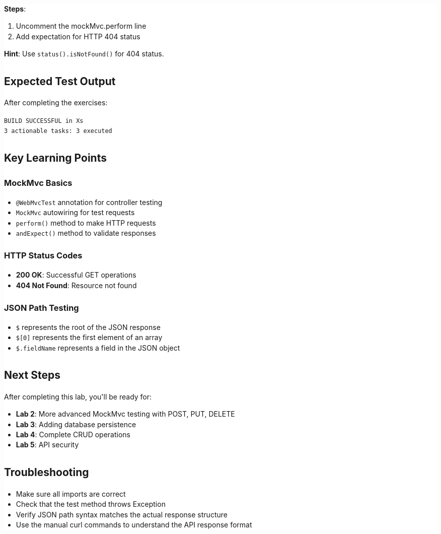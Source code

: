 **Steps**:
1. Uncomment the mockMvc.perform line
2. Add expectation for HTTP 404 status

**Hint**: Use `status().isNotFound()` for 404 status.

## Expected Test Output
After completing the exercises:
```
BUILD SUCCESSFUL in Xs
3 actionable tasks: 3 executed
```

## Key Learning Points

### MockMvc Basics
- `@WebMvcTest` annotation for controller testing
- `MockMvc` autowiring for test requests
- `perform()` method to make HTTP requests
- `andExpect()` method to validate responses

### HTTP Status Codes
- **200 OK**: Successful GET operations
- **404 Not Found**: Resource not found

### JSON Path Testing
- `$` represents the root of the JSON response
- `$[0]` represents the first element of an array
- `$.fieldName` represents a field in the JSON object

## Next Steps
After completing this lab, you'll be ready for:
- **Lab 2**: More advanced MockMvc testing with POST, PUT, DELETE
- **Lab 3**: Adding database persistence
- **Lab 4**: Complete CRUD operations
- **Lab 5**: API security

## Troubleshooting
- Make sure all imports are correct
- Check that the test method throws Exception
- Verify JSON path syntax matches the actual response structure
- Use the manual curl commands to understand the API response format 
